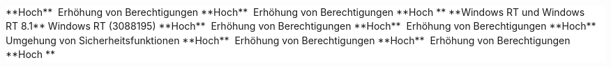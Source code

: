 </td>
<td style="border:1px solid black;">
**Hoch**   
Erhöhung von Berechtigungen

</td>
<td style="border:1px solid black;">
**Hoch**   
Erhöhung von Berechtigungen

</td>
<td style="border:1px solid black;">
**Hoch **

</td>
</tr>
<tr>
<td style="border:1px solid black;" colspan="7">
**Windows RT und Windows RT 8.1**

</td>
</tr>
<tr>
<td style="border:1px solid black;">
Windows RT  
(3088195)

</td>
<td style="border:1px solid black;">
**Hoch**   
Erhöhung von Berechtigungen

</td>
<td style="border:1px solid black;">
**Hoch**   
Erhöhung von Berechtigungen

</td>
<td style="border:1px solid black;">
**Hoch**   
Umgehung von Sicherheitsfunktionen

</td>
<td style="border:1px solid black;">
**Hoch**   
Erhöhung von Berechtigungen

</td>
<td style="border:1px solid black;">
**Hoch**   
Erhöhung von Berechtigungen

</td>
<td style="border:1px solid black;">
**Hoch **
